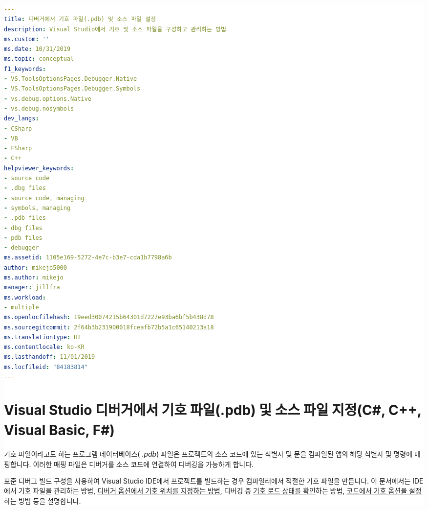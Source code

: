 ```yaml
---
title: 디버거에서 기호 파일(.pdb) 및 소스 파일 설정
description: Visual Studio에서 기호 및 소스 파일을 구성하고 관리하는 방법
ms.custom: ''
ms.date: 10/31/2019
ms.topic: conceptual
f1_keywords:
- VS.ToolsOptionsPages.Debugger.Native
- VS.ToolsOptionsPages.Debugger.Symbols
- vs.debug.options.Native
- vs.debug.nosymbols
dev_langs:
- CSharp
- VB
- FSharp
- C++
helpviewer_keywords:
- source code
- .dbg files
- source code, managing
- symbols, managing
- .pdb files
- dbg files
- pdb files
- debugger
ms.assetid: 1105e169-5272-4e7c-b3e7-cda1b7798a6b
author: mikejo5000
ms.author: mikejo
manager: jillfra
ms.workload:
- multiple
ms.openlocfilehash: 19eed30074215b64301d7227e93ba6bf5b438d78
ms.sourcegitcommit: 2f64b3b231900018fceafb72b5a1c65140213a18
ms.translationtype: HT
ms.contentlocale: ko-KR
ms.lasthandoff: 11/01/2019
ms.locfileid: "84183814"
---
```

# <a name="specify-symbol-pdb-and-source-files-in-the-visual-studio-debugger-c-c-visual-basic-f"></a>Visual Studio 디버거에서 기호 파일(.pdb) 및 소스 파일 지정(C#, C++, Visual Basic, F#)

기호 파일이라고도 하는 프로그램 데이터베이스( *.pdb*) 파일은 프로젝트의 소스 코드에 있는 식별자 및 문을 컴파일된 앱의 해당 식별자 및 명령에 매핑합니다. 이러한 매핑 파일은 디버거를 소스 코드에 연결하여 디버깅을 가능하게 합니다.

표준 디버그 빌드 구성을 사용하여 Visual Studio IDE에서 프로젝트를 빌드하는 경우 컴파일러에서 적절한 기호 파일을 만듭니다. 이 문서에서는 IDE에서 기호 파일을 관리하는 방법, [디버거 옵션에서 기호 위치를 지정하는 방법](#BKMK_Specify_symbol_locations_and_loading_behavior), 디버깅 중 [기호 로드 상태를 확인](#work-with-symbols-in-the-modules-window)하는 방법, [코드에서 기호 옵션을 설정](#compiler-symbol-options)하는 방법 등을 설명합니다.
